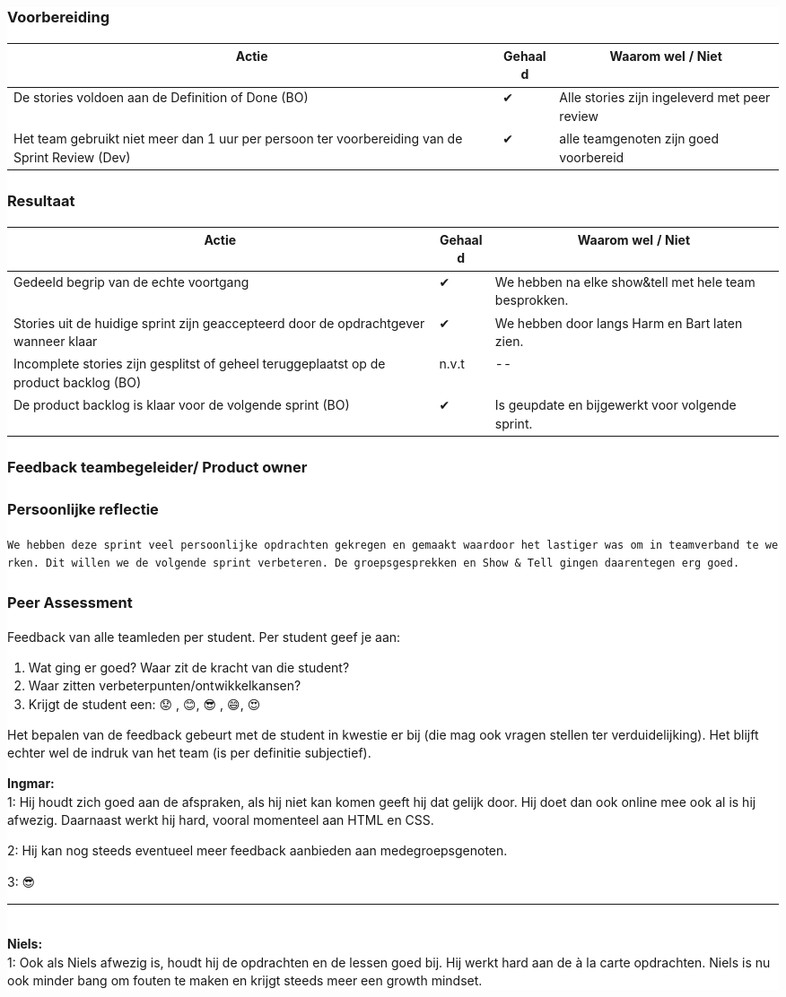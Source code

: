 ### Voorbereiding

| Actie                                                                                          | Gehaald	 | Waarom wel / Niet                            |
|------------------------------------------------------------------------------------------------|----------|----------------------------------------------| 
| De stories voldoen aan de Definition of Done (BO)                                              | ✔        | Alle stories zijn ingeleverd met peer review | 
| Het team gebruikt niet meer dan 1 uur per persoon ter voorbereiding van de Sprint Review (Dev) | ✔        | alle teamgenoten zijn goed voorbereid        |


### Resultaat

| Actie                                                                                 | Gehaald	 | Waarom wel / Niet                                     |
|---------------------------------------------------------------------------------------|----------|-------------------------------------------------------| 
| Gedeeld begrip van de echte voortgang                                                 | ✔        | We hebben na elke show&tell met hele team besprokken. | 
| Stories uit de huidige sprint zijn geaccepteerd door de opdrachtgever wanneer klaar   | ✔        | We hebben door langs Harm en Bart laten zien.         |
| Incomplete stories zijn gesplitst of geheel teruggeplaatst op de product backlog (BO) | n.v.t    | --                                                    | 
| De product backlog is klaar voor de volgende sprint (BO)                              | ✔        | Is geupdate en bijgewerkt voor volgende sprint.       | 

### Feedback teambegeleider/ Product owner

### Persoonlijke reflectie
`We hebben deze sprint veel persoonlijke opdrachten gekregen en gemaakt waardoor het lastiger was om in teamverband te werken. Dit willen we de volgende sprint verbeteren. De groepsgesprekken en Show & Tell gingen daarentegen erg goed.`

### Peer Assessment
Feedback van alle teamleden per student.
Per student geef je aan:
1) Wat ging er goed? Waar zit de kracht van die student?
2) Waar zitten verbeterpunten/ontwikkelkansen?
3) Krijgt de student een:
   😟 , 😊, 😎 , 😄, 😍

Het bepalen van de feedback gebeurt met de student in kwestie er bij (die mag ook vragen stellen ter verduidelijking). Het blijft echter wel de indruk van het team (is per definitie subjectief).

__Ingmar:__\
1: Hij houdt zich goed aan de afspraken, als hij niet kan komen geeft hij dat gelijk door. Hij doet dan ook online mee ook al is hij afwezig. Daarnaast werkt hij hard, vooral momenteel aan HTML en CSS.

2: Hij kan nog steeds eventueel meer feedback aanbieden aan medegroepsgenoten.

3: 😎

  ---
\
__Niels:__\
1: Ook als Niels afwezig is, houdt hij de opdrachten en de lessen goed bij. Hij werkt hard aan de à la carte opdrachten. Niels is nu ook  minder bang om fouten te maken en krijgt steeds meer een growth mindset.

